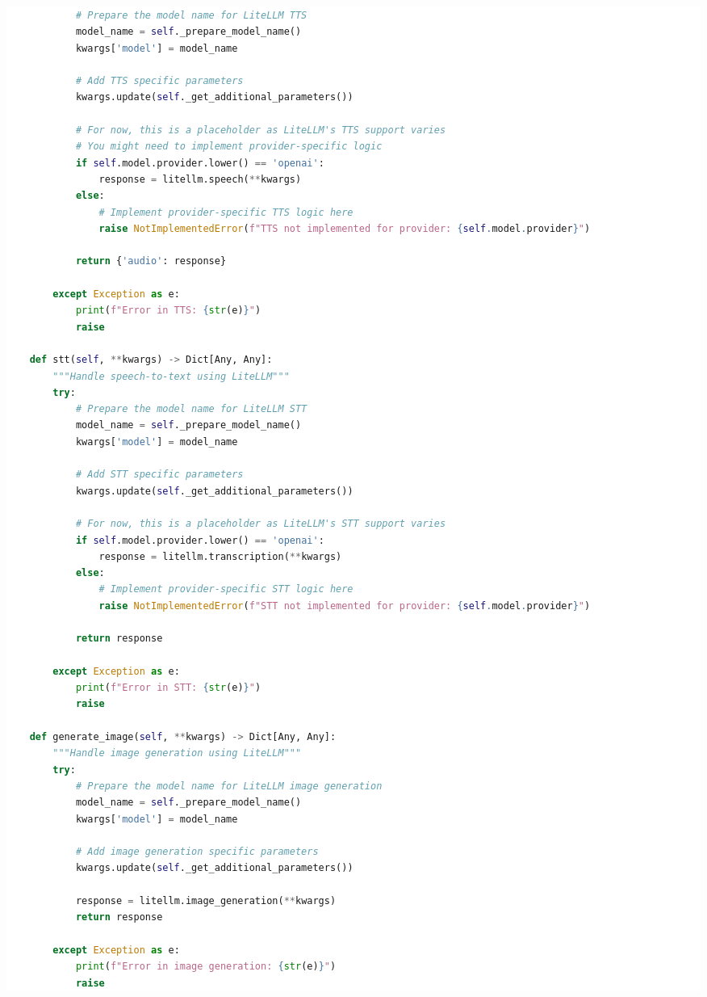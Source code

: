 ```python
            # Prepare the model name for LiteLLM TTS
            model_name = self._prepare_model_name()
            kwargs['model'] = model_name

            # Add TTS specific parameters
            kwargs.update(self._get_additional_parameters())

            # For now, this is a placeholder as LiteLLM's TTS support varies
            # You might need to implement provider-specific logic
            if self.model.provider.lower() == 'openai':
                response = litellm.speech(**kwargs)
            else:
                # Implement provider-specific TTS logic here
                raise NotImplementedError(f"TTS not implemented for provider: {self.model.provider}")

            return {'audio': response}

        except Exception as e:
            print(f"Error in TTS: {str(e)}")
            raise

    def stt(self, **kwargs) -> Dict[Any, Any]:
        """Handle speech-to-text using LiteLLM"""
        try:
            # Prepare the model name for LiteLLM STT
            model_name = self._prepare_model_name()
            kwargs['model'] = model_name

            # Add STT specific parameters
            kwargs.update(self._get_additional_parameters())

            # For now, this is a placeholder as LiteLLM's STT support varies
            if self.model.provider.lower() == 'openai':
                response = litellm.transcription(**kwargs)
            else:
                # Implement provider-specific STT logic here
                raise NotImplementedError(f"STT not implemented for provider: {self.model.provider}")

            return response

        except Exception as e:
            print(f"Error in STT: {str(e)}")
            raise

    def generate_image(self, **kwargs) -> Dict[Any, Any]:
        """Handle image generation using LiteLLM"""
        try:
            # Prepare the model name for LiteLLM image generation
            model_name = self._prepare_model_name()
            kwargs['model'] = model_name

            # Add image generation specific parameters
            kwargs.update(self._get_additional_parameters())

            response = litellm.image_generation(**kwargs)
            return response

        except Exception as e:
            print(f"Error in image generation: {str(e)}")
            raise

```